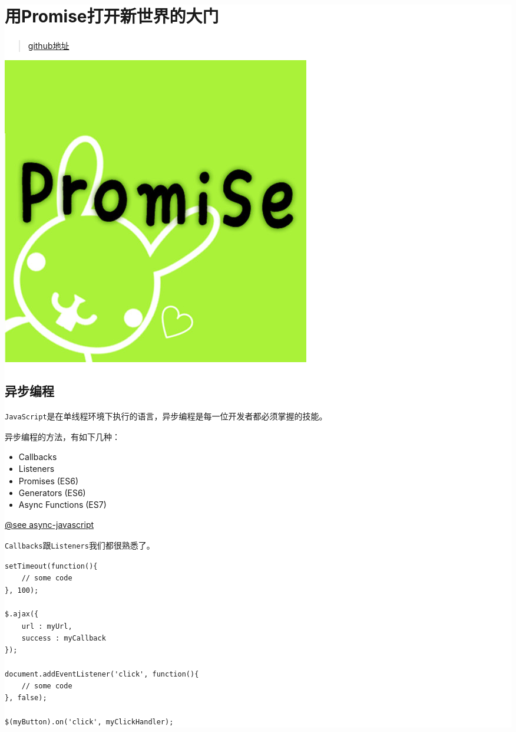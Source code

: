 # 用Promise打开新世界的大门
> [github地址](https://github.com/lixinliang/blog/tree/master/notebook/2016.05.05-promise-usage)

![promise](./promise.jpg)

## 异步编程

`JavaScript`是在单线程环境下执行的语言，异步编程是每一位开发者都必须掌握的技能。

异步编程的方法，有如下几种：

* Callbacks
* Listeners
* Promises (ES6)
* Generators (ES6)
* Async Functions (ES7)

[@see async-javascript](https://github.com/vasanthk/async-javascript)

`Callbacks`跟`Listeners`我们都很熟悉了。

````
setTimeout(function(){
    // some code
}, 100);

$.ajax({
    url : myUrl,
    success : myCallback
});

document.addEventListener('click', function(){
    // some code
}, false);

$(myButton).on('click', myClickHandler);
````

